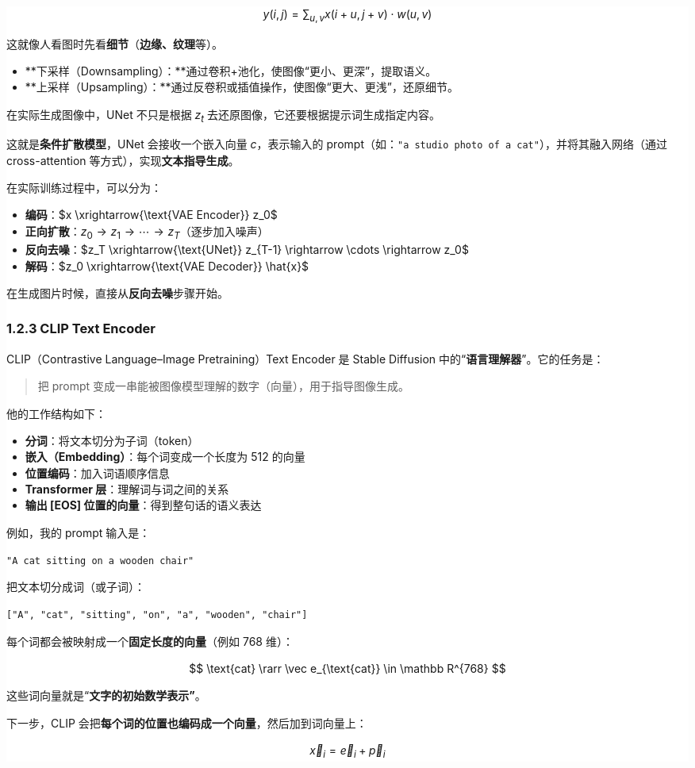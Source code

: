 $$
y(i,j)=∑_{u,v}x(i+u,j+v)⋅w(u,v) 
$$

这就像人看图时先看**细节**（**边缘、纹理**等）。

- **下采样（Downsampling）：**通过卷积+池化，使图像“更小、更深”，提取语义。
- **上采样（Upsampling）：**通过反卷积或插值操作，使图像“更大、更浅”，还原细节。

在实际生成图像中，UNet 不只是根据 $z_t$ 去还原图像，它还要根据提示词生成指定内容。

这就是**条件扩散模型**，UNet 会接收一个嵌入向量 $c$，表示输入的 prompt（如：`"a studio photo of a cat"`），并将其融入网络（通过 cross-attention 等方式），实现**文本指导生成**。

在实际训练过程中，可以分为：

- **编码**：$x \xrightarrow{\text{VAE Encoder}} z_0$
- **正向扩散**：$z_0 \rightarrow z_1 \rightarrow \cdots \rightarrow z_T$（逐步加入噪声）
- **反向去噪**：$z_T \xrightarrow{\text{UNet}} z_{T-1} \rightarrow \cdots \rightarrow z_0$
- **解码**：$z_0 \xrightarrow{\text{VAE Decoder}} \hat{x}$

在生成图片时候，直接从**反向去噪**步骤开始。

### 1.2.3 CLIP Text Encoder

CLIP（Contrastive Language–Image Pretraining）Text Encoder 是 Stable Diffusion 中的“**语言理解器**”。它的任务是：

> 把 prompt 变成一串能被图像模型理解的数字（向量），用于指导图像生成。
> 

他的工作结构如下：

- **分词**：将文本切分为子词（token）
- **嵌入（Embedding）**：每个词变成一个长度为 512 的向量
- **位置编码**：加入词语顺序信息
- **Transformer 层**：理解词与词之间的关系
- **输出 [EOS] 位置的向量**：得到整句话的语义表达

例如，我的 prompt 输入是：

```
"A cat sitting on a wooden chair"
```

把文本切分成词（或子词）：

```
["A", "cat", "sitting", "on", "a", "wooden", "chair"]
```

每个词都会被映射成一个**固定长度的向量**（例如 768 维）：

$$
\text{cat} \rarr \vec e_{\text{cat}} \in \mathbb R^{768}
$$

这些词向量就是“**文字的初始数学表示”**。

下一步，CLIP 会把**每个词的位置也编码成一个向量**，然后加到词向量上：

$$
\vec x_i = \vec e_i + \vec p_i
$$

